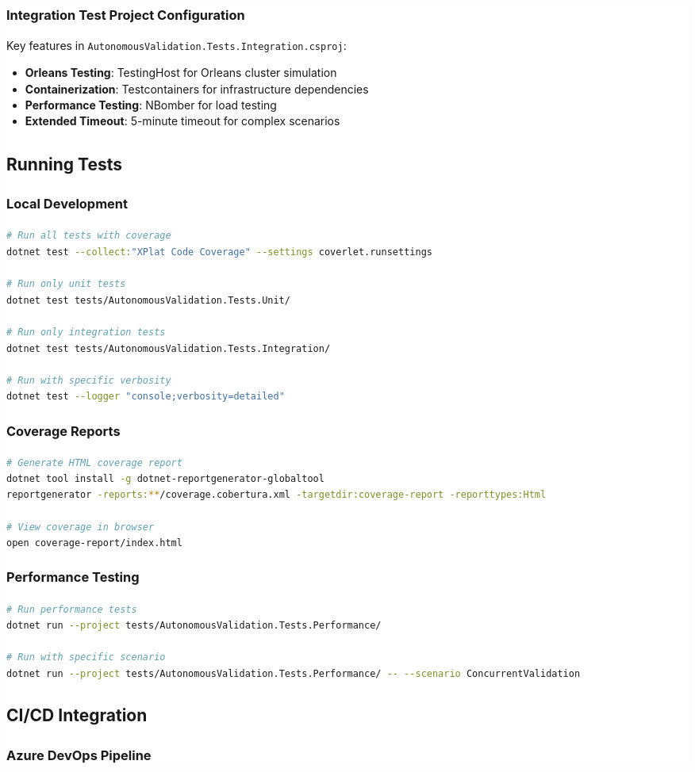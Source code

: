 ### Integration Test Project Configuration

Key features in `AutonomousValidation.Tests.Integration.csproj`:

- **Orleans Testing**: TestingHost for Orleans cluster simulation
- **Containerization**: Testcontainers for infrastructure dependencies
- **Performance Testing**: NBomber for load testing
- **Extended Timeout**: 5-minute timeout for complex scenarios

## Running Tests

### Local Development

```bash
# Run all tests with coverage
dotnet test --collect:"XPlat Code Coverage" --settings coverlet.runsettings

# Run only unit tests
dotnet test tests/AutonomousValidation.Tests.Unit/

# Run only integration tests
dotnet test tests/AutonomousValidation.Tests.Integration/

# Run with specific verbosity
dotnet test --logger "console;verbosity=detailed"
```

### Coverage Reports

```bash
# Generate HTML coverage report
dotnet tool install -g dotnet-reportgenerator-globaltool
reportgenerator -reports:**/coverage.cobertura.xml -targetdir:coverage-report -reporttypes:Html

# View coverage in browser
open coverage-report/index.html
```

### Performance Testing

```bash
# Run performance tests
dotnet run --project tests/AutonomousValidation.Tests.Performance/

# Run with specific scenario
dotnet run --project tests/AutonomousValidation.Tests.Performance/ -- --scenario ConcurrentValidation
```

## CI/CD Integration

### Azure DevOps Pipeline
